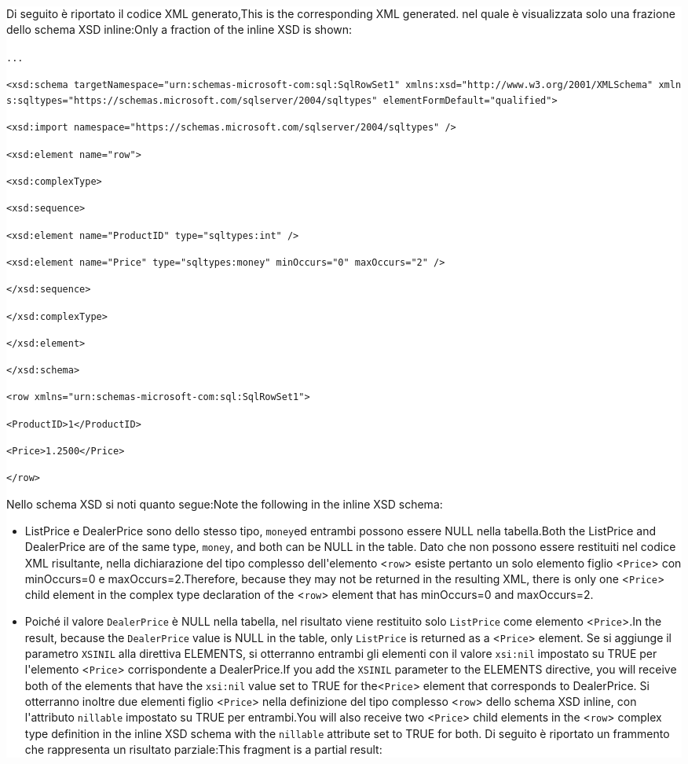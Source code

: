  <span data-ttu-id="74163-164">Di seguito è riportato il codice XML generato,</span><span class="sxs-lookup"><span data-stu-id="74163-164">This is the corresponding XML generated.</span></span> <span data-ttu-id="74163-165">nel quale è visualizzata solo una frazione dello schema XSD inline:</span><span class="sxs-lookup"><span data-stu-id="74163-165">Only a fraction of the inline XSD is shown:</span></span>  
  
 `...`  
  
 `<xsd:schema targetNamespace="urn:schemas-microsoft-com:sql:SqlRowSet1" xmlns:xsd="http://www.w3.org/2001/XMLSchema" xmlns:sqltypes="https://schemas.microsoft.com/sqlserver/2004/sqltypes" elementFormDefault="qualified">`  
  
 `<xsd:import namespace="https://schemas.microsoft.com/sqlserver/2004/sqltypes" />`  
  
 `<xsd:element name="row">`  
  
 `<xsd:complexType>`  
  
 `<xsd:sequence>`  
  
 `<xsd:element name="ProductID" type="sqltypes:int" />`  
  
 `<xsd:element name="Price" type="sqltypes:money" minOccurs="0" maxOccurs="2" />`  
  
 `</xsd:sequence>`  
  
 `</xsd:complexType>`  
  
 `</xsd:element>`  
  
 `</xsd:schema>`  
  
 `<row xmlns="urn:schemas-microsoft-com:sql:SqlRowSet1">`  
  
 `<ProductID>1</ProductID>`  
  
 `<Price>1.2500</Price>`  
  
 `</row>`  
  
 <span data-ttu-id="74163-166">Nello schema XSD si noti quanto segue:</span><span class="sxs-lookup"><span data-stu-id="74163-166">Note the following in the inline XSD schema:</span></span>  
  
-   <span data-ttu-id="74163-167">ListPrice e DealerPrice sono dello stesso tipo, `money`ed entrambi possono essere NULL nella tabella.</span><span class="sxs-lookup"><span data-stu-id="74163-167">Both the ListPrice and DealerPrice are of the same type, `money`, and both can be NULL in the table.</span></span> <span data-ttu-id="74163-168">Dato che non possono essere restituiti nel codice XML risultante, nella dichiarazione del tipo complesso dell'elemento <`row`> esiste pertanto un solo elemento figlio <`Price`> con minOccurs=0 e maxOccurs=2.</span><span class="sxs-lookup"><span data-stu-id="74163-168">Therefore, because they may not be returned in the resulting XML, there is only one <`Price`> child element in the complex type declaration of the <`row`> element that has minOccurs=0 and maxOccurs=2.</span></span>  
  
-   <span data-ttu-id="74163-169">Poiché il valore `DealerPrice` è NULL nella tabella, nel risultato viene restituito solo `ListPrice` come elemento <`Price`>.</span><span class="sxs-lookup"><span data-stu-id="74163-169">In the result, because the `DealerPrice` value is NULL in the table, only `ListPrice` is returned as a <`Price`> element.</span></span> <span data-ttu-id="74163-170">Se si aggiunge il parametro `XSINIL` alla direttiva ELEMENTS, si otterranno entrambi gli elementi con il valore `xsi:nil` impostato su TRUE per l'elemento <`Price`> corrispondente a DealerPrice.</span><span class="sxs-lookup"><span data-stu-id="74163-170">If you add the `XSINIL` parameter to the ELEMENTS directive, you will receive both of the elements that have the `xsi:nil` value set to TRUE for the<`Price`> element that corresponds to DealerPrice.</span></span> <span data-ttu-id="74163-171">Si otterranno inoltre due elementi figlio <`Price`> nella definizione del tipo complesso <`row`> dello schema XSD inline, con l'attributo `nillable` impostato su TRUE per entrambi.</span><span class="sxs-lookup"><span data-stu-id="74163-171">You will also receive two <`Price`> child elements in the <`row`> complex type definition in the inline XSD schema with the `nillable` attribute set to TRUE for both.</span></span> <span data-ttu-id="74163-172">Di seguito è riportato un frammento che rappresenta un risultato parziale:</span><span class="sxs-lookup"><span data-stu-id="74163-172">This fragment is a partial result:</span></span>  
  